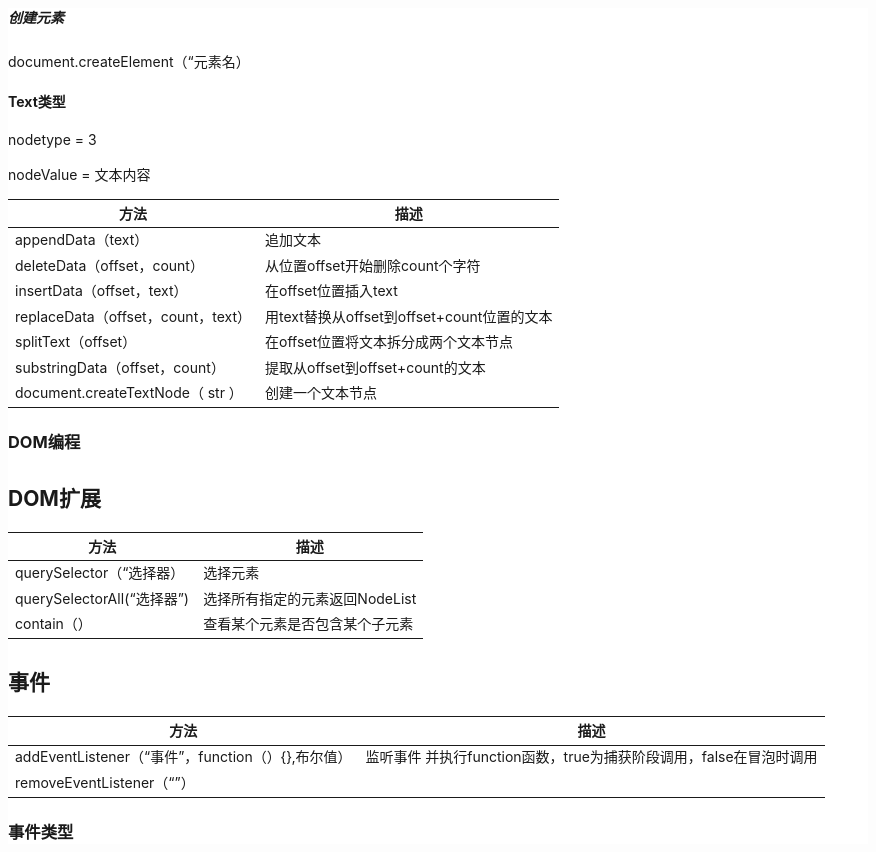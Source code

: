 
##### 创建元素

document.createElement（“元素名）



#### Text类型

nodetype = 3

nodeValue = 文本内容

| 方法                               | 描述                                       |
| ---------------------------------- | ------------------------------------------ |
| appendData（text）                 | 追加文本                                   |
| deleteData（offset，count）        | 从位置offset开始删除count个字符            |
| insertData（offset，text）         | 在offset位置插入text                       |
| replaceData（offset，count，text） | 用text替换从offset到offset+count位置的文本 |
| splitText（offset）                | 在offset位置将文本拆分成两个文本节点       |
| substringData（offset，count）     | 提取从offset到offset+count的文本           |
| document.createTextNode（ str ）   | 创建一个文本节点                           |

### DOM编程



## DOM扩展

| 方法                       | 描述                           |
| -------------------------- | ------------------------------ |
| querySelector（“选择器）   | 选择元素                       |
| querySelectorAll(“选择器”) | 选择所有指定的元素返回NodeList |
| contain（）                | 查看某个元素是否包含某个子元素 |



## 事件

| 方法                                              | 描述                                                         |
| ------------------------------------------------- | ------------------------------------------------------------ |
| addEventListener（“事件”，function（）{},布尔值） | 监听事件 并执行function函数，true为捕获阶段调用，false在冒泡时调用 |
| removeEventListener（“”）                         |                                                              |



### 事件类型
